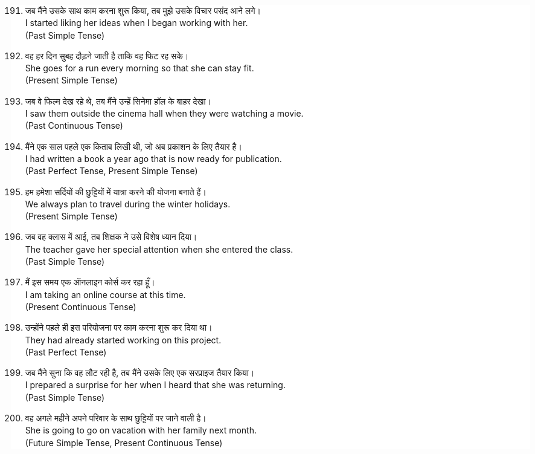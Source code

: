 191. जब मैंने उसके साथ काम करना शुरू किया, तब मुझे उसके विचार पसंद आने लगे।  
    I started liking her ideas when I began working with her.  
    (Past Simple Tense)

192. वह हर दिन सुबह दौड़ने जाती है ताकि वह फिट रह सके।  
    She goes for a run every morning so that she can stay fit.  
    (Present Simple Tense)

193. जब वे फिल्म देख रहे थे, तब मैंने उन्हें सिनेमा हॉल के बाहर देखा।  
    I saw them outside the cinema hall when they were watching a movie.  
    (Past Continuous Tense)

194. मैंने एक साल पहले एक किताब लिखी थी, जो अब प्रकाशन के लिए तैयार है।  
    I had written a book a year ago that is now ready for publication.  
    (Past Perfect Tense, Present Simple Tense)

195. हम हमेशा सर्दियों की छुट्टियों में यात्रा करने की योजना बनाते हैं।  
    We always plan to travel during the winter holidays.  
    (Present Simple Tense)

196. जब वह क्लास में आई, तब शिक्षक ने उसे विशेष ध्यान दिया।  
    The teacher gave her special attention when she entered the class.  
    (Past Simple Tense)

197. मैं इस समय एक ऑनलाइन कोर्स कर रहा हूँ।  
    I am taking an online course at this time.  
    (Present Continuous Tense)

198. उन्होंने पहले ही इस परियोजना पर काम करना शुरू कर दिया था।  
    They had already started working on this project.  
    (Past Perfect Tense)

199. जब मैंने सुना कि वह लौट रही है, तब मैंने उसके लिए एक सरप्राइज तैयार किया।  
    I prepared a surprise for her when I heard that she was returning.  
    (Past Simple Tense)

200. वह अगले महीने अपने परिवार के साथ छुट्टियों पर जाने वाली है।  
    She is going to go on vacation with her family next month.  
    (Future Simple Tense, Present Continuous Tense)
